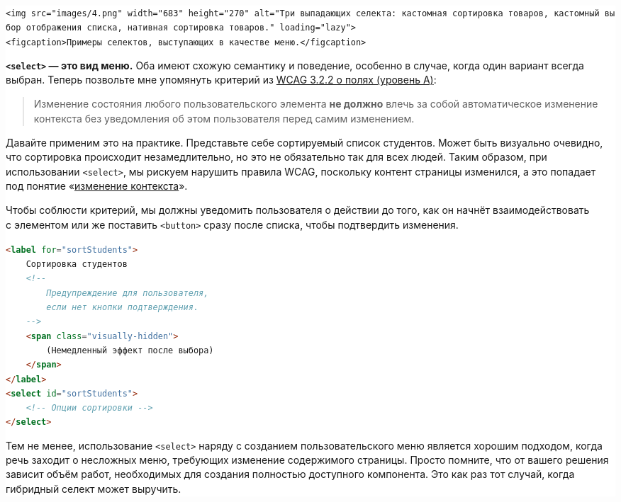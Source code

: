     <img src="images/4.png" width="683" height="270" alt="Три выпадающих селекта: кастомная сортировка товаров, кастомный выбор отображения списка, нативная сортировка товаров." loading="lazy">
    <figcaption>Примеры селектов, выступающих в качестве меню.</figcaption>
</figure>

**`<select>` — это вид меню.** Оба имеют схожую семантику и поведение, особенно в случае, когда один вариант всегда выбран. Теперь позвольте мне упомянуть критерий из [WCAG 3.2.2 о полях (уровень A)](https://www.w3.org/WAI/WCAG21/Understanding/on-input.html):

> Изменение состояния любого пользовательского элемента **не должно** влечь за собой автоматическое изменение контекста без уведомления об этом пользователя перед самим изменением.

Давайте применим это на практике. Представьте себе сортируемый список студентов. Может быть визуально очевидно, что сортировка происходит незамедлительно, но это не обязательно так для всех людей. Таким образом, при использовании `<select>`, мы рискуем нарушить правила WCAG, поскольку контент страницы изменился, а это попадает под понятие «[изменение контекста](https://www.w3.org/WAI/WCAG21/Understanding/on-input.html%23dfn-changes-of-context)».

Чтобы соблюсти критерий, мы должны уведомить пользователя о действии до того, как он начнёт взаимодействовать с элементом или же поставить `<button>` сразу после списка, чтобы подтвердить изменения.

```html
<label for="sortStudents">
    Сортировка студентов
    <!--
        Предупреждение для пользователя,
        если нет кнопки подтверждения.
    -->
    <span class="visually-hidden">
        (Немедленный эффект после выбора)
    </span>
</label>
<select id="sortStudents">
    <!-- Опции сортировки -->
</select>
```

Тем не менее, использование `<select>` наряду с созданием пользовательского меню является хорошим подходом, когда речь заходит о несложных меню, требующих изменение содержимого страницы. Просто помните, что от вашего решения зависит объём работ, необходимых для создания полностью доступного компонента. Это как раз тот случай, когда гибридный селект может выручить.
